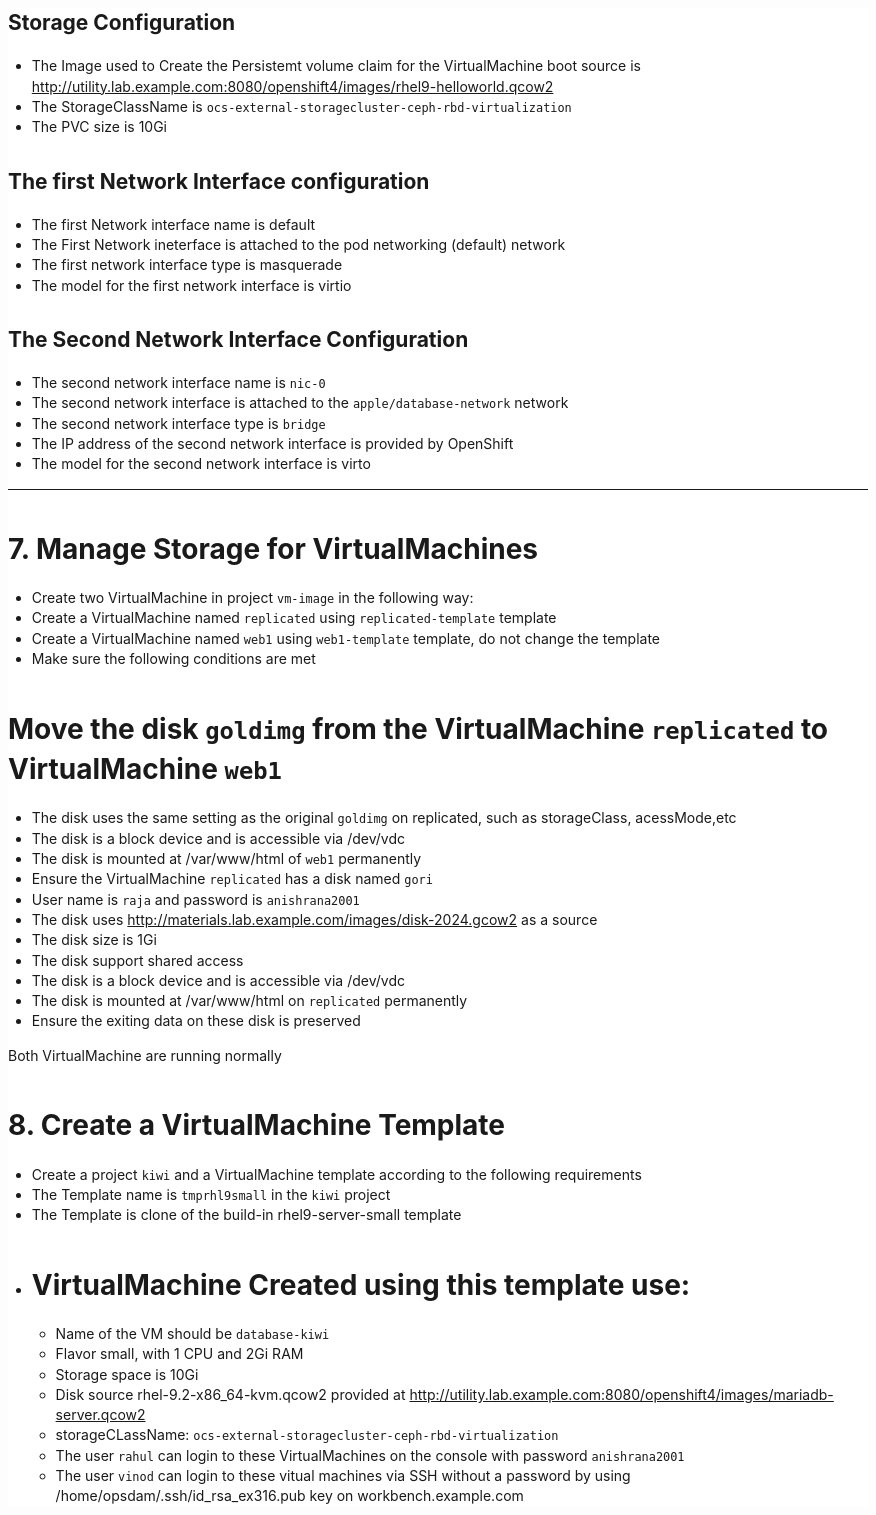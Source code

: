 ## Storage Configuration
- The Image used to Create the Persistemt volume claim for the VirtualMachine boot source is http://utility.lab.example.com:8080/openshift4/images/rhel9-helloworld.qcow2
- The StorageClassName is `ocs-external-storagecluster-ceph-rbd-virtualization`
- The PVC size is 10Gi

## The first Network Interface configuration
- The first Network interface name is default
- The First Network ineterface is attached to the pod networking (default) network
- The first network interface type is masquerade
- The model for the first network interface is virtio

## The Second Network Interface Configuration
- The second network interface name is `nic-0`
- The second network interface is attached to the `apple/database-network` network
- The second network interface type is `bridge`
- The IP address of the second network interface is provided by OpenShift
- The model for the second network interface is virto
---

# 7. Manage Storage for VirtualMachines
- Create two VirtualMachine in project `vm-image` in the following way:
- Create a VirtualMachine named `replicated` using `replicated-template` template
- Create a VirtualMachine named `web1` using `web1-template` template, do not change the template
- Make sure the following conditions are met

# Move the disk `goldimg` from the VirtualMachine `replicated` to VirtualMachine `web1`

- The disk uses the same setting as the original `goldimg` on replicated, such as storageClass, acessMode,etc
- The disk is a block device and is accessible via /dev/vdc
- The disk is mounted at /var/www/html of `web1` permanently
- Ensure the VirtualMachine `replicated` has a disk named `gori`
- User name is `raja` and password is `anishrana2001`
- The disk uses http://materials.lab.example.com/images/disk-2024.gcow2 as a source
- The disk size is 1Gi
- The disk support shared access
- The disk is a block device and is accessible via /dev/vdc
- The disk is mounted at /var/www/html on `replicated` permanently
- Ensure the exiting data on these disk is preserved

Both VirtualMachine are running normally


# 8. Create a VirtualMachine Template
  - Create a project `kiwi` and a VirtualMachine template according to the following requirements
  - The Template name is `tmprhl9small` in the `kiwi` project
  - The Template is clone of the build-in rhel9-server-small template
- # VirtualMachine Created using this template use:
  - Name of the VM should be `database-kiwi`
  - Flavor small, with 1 CPU and 2Gi RAM
  - Storage space is 10Gi
  - Disk source rhel-9.2-x86_64-kvm.qcow2 provided at  http://utility.lab.example.com:8080/openshift4/images/mariadb-server.qcow2
  - storageCLassName: `ocs-external-storagecluster-ceph-rbd-virtualization`
  - The user `rahul` can login to these VirtualMachines on the console with password `anishrana2001`
  - The user `vinod` can login to these vitual machines via SSH without a password by using /home/opsdam/.ssh/id_rsa_ex316.pub key on workbench.example.com